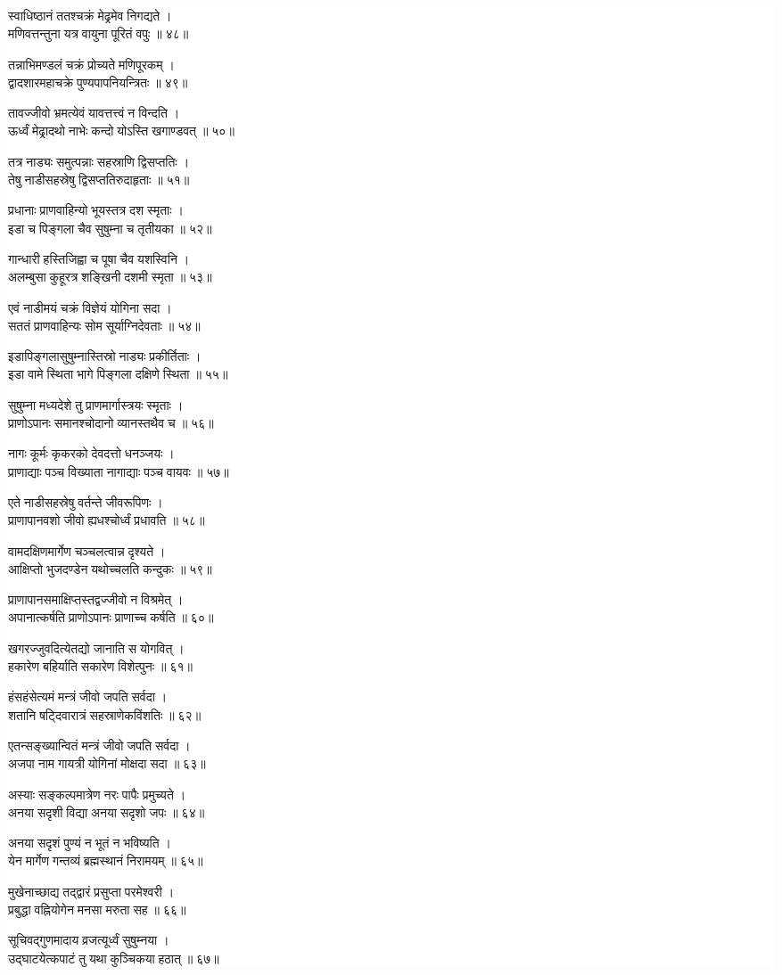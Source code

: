 स्वाधिष्ठानं ततश्चक्रं मेढ्रमेव निगद्यते ।  
मणिवत्तन्तुना यत्र वायुना पूरितं वपुः ॥ ४८॥  
  
तन्नाभिमण्डलं चक्रं प्रोच्यते मणिपूरकम् ।  
द्वादशारमहाचक्रे पुण्यपापनियन्त्रितः ॥ ४९॥  
  
तावज्जीवो भ्रमत्येवं यावत्तत्त्वं न विन्दति ।  
ऊर्ध्वं मेढ्रादथो नाभेः कन्दो योऽस्ति खगाण्डवत् ॥ ५०॥  
  
तत्र नाड्यः समुत्पन्नाः सहस्राणि द्विसप्ततिः ।  
तेषु नाडीसहस्रेषु द्विसप्ततिरुदाहृताः ॥ ५१॥  
  
प्रधानाः प्राणवाहिन्यो भूयस्तत्र दश स्मृताः ।  
इडा च पिङ्गला चैव सुषुम्ना च तृतीयका ॥ ५२॥  
  
गान्धारी हस्तिजिह्वा च पूषा चैव यशस्विनि ।  
अलम्बुसा कुहूरत्र शङ्खिनी दशमी स्मृता ॥ ५३॥  
  
एवं नाडीमयं चक्रं विज्ञेयं योगिना सदा ।  
सततं प्राणवाहिन्यः सोम सूर्याग्निदेवताः ॥ ५४॥  
  
इडापिङ्गलासुषुम्नास्तिस्रो नाड्यः प्रकीर्तिताः ।  
इडा वामे स्थिता भागे पिङ्गला दक्षिणे स्थिता ॥ ५५॥  
  
सुषुम्ना मध्यदेशे तु प्राणमार्गास्त्रयः स्मृताः ।  
प्राणोऽपानः समानश्चोदानो व्यानस्तथैव च ॥ ५६॥  
  
नागः कूर्मः कृकरको देवदत्तो धनञ्जयः ।  
प्राणाद्याः पञ्च विख्याता नागाद्याः पञ्च वायवः ॥ ५७॥  
  
एते नाडीसहस्रेषु वर्तन्ते जीवरूपिणः ।  
प्राणापानवशो जीवो ह्यधश्चोर्ध्वं प्रधावति ॥ ५८॥  
  
वामदक्षिणमार्गेण चञ्चलत्वान्न दृश्यते ।  
आक्षिप्तो भुजदण्डेन यथोच्चलति कन्दुकः ॥ ५९॥  
  
प्राणापानसमाक्षिप्तस्तद्वज्जीवो न विश्रमेत् ।  
अपानात्कर्षति प्राणोऽपानः प्राणाच्च कर्षति ॥ ६०॥  
  
खगरज्जुवदित्येतद्यो जानाति स योगवित् ।  
हकारेण बहिर्याति सकारेण विशेत्पुनः ॥ ६१॥  
  
हंसहंसेत्यमं मन्त्रं जीवो जपति सर्वदा ।  
शतानि षट्दिवारात्रं सहस्राणेकविंशतिः ॥ ६२॥  
  
एतन्सङ्ख्यान्वितं मन्त्रं जीवो जपति सर्वदा ।  
अजपा नाम गायत्री योगिनां मोक्षदा सदा ॥ ६३॥  
  
अस्याः सङ्कल्पमात्रेण नरः पापैः प्रमुच्यते ।  
अनया सदृशी विद्या अनया सदृशो जपः ॥ ६४॥  
  
अनया सदृशं पुण्यं न भूतं न भविष्यति ।  
येन मार्गेण गन्तव्यं ब्रह्मस्थानं निरामयम् ॥ ६५॥  
  
मुखेनाच्छाद्य तद्द्वारं प्रसुप्ता परमेश्वरी ।  
प्रबुद्धा वह्नियोगेन मनसा मरुता सह ॥ ६६॥  
  
सूचिवद्गुणमादाय व्रजत्यूर्ध्वं सुषुम्नया ।  
उद्घाटयेत्कपाटं तु यथा कुञ्चिकया हठात् ॥ ६७॥  
  